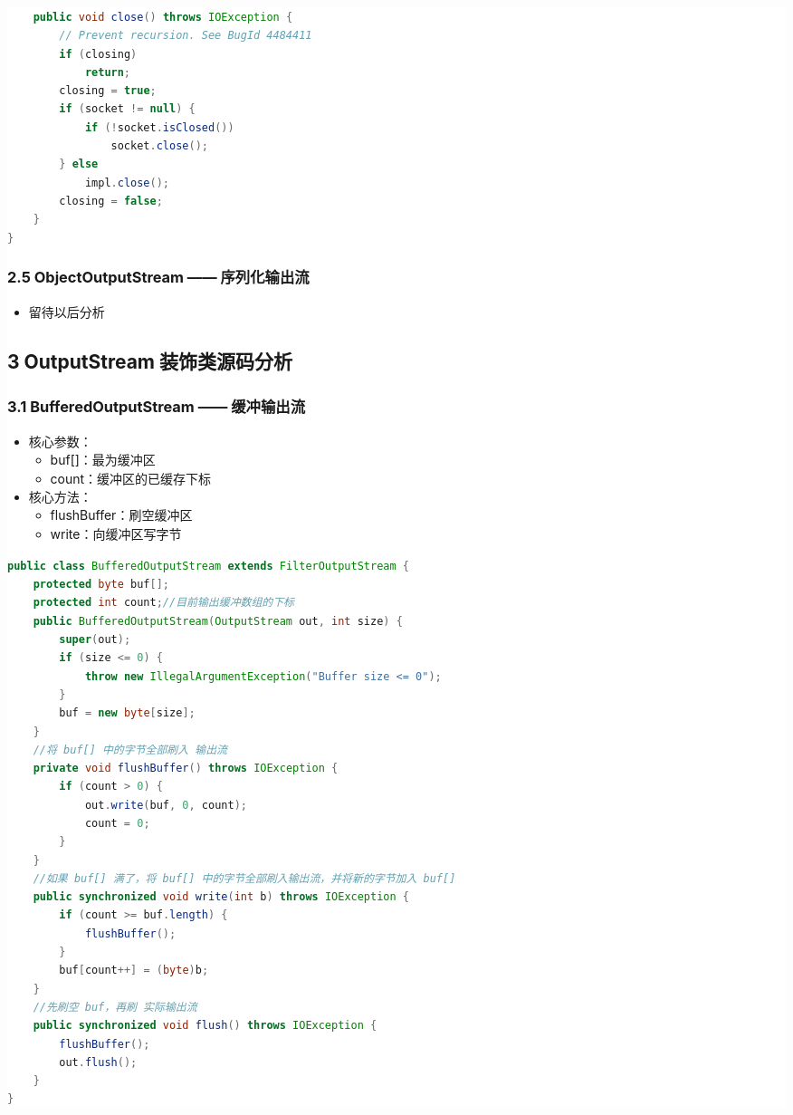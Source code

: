 ```java
    public void close() throws IOException {
        // Prevent recursion. See BugId 4484411
        if (closing)
            return;
        closing = true;
        if (socket != null) {
            if (!socket.isClosed())
                socket.close();
        } else
            impl.close();
        closing = false;
    }
}
```

### 2.5 ObjectOutputStream —— 序列化输出流

- 留待以后分析

## 3 OutputStream 装饰类源码分析

### 3.1 BufferedOutputStream —— 缓冲输出流

- 核心参数：
  - buf[]：最为缓冲区
  - count：缓冲区的已缓存下标
- 核心方法：
  - flushBuffer：刷空缓冲区
  - write：向缓冲区写字节

```java
public class BufferedOutputStream extends FilterOutputStream {
    protected byte buf[];
    protected int count;//目前输出缓冲数组的下标
    public BufferedOutputStream(OutputStream out, int size) {
        super(out);
        if (size <= 0) {
            throw new IllegalArgumentException("Buffer size <= 0");
        }
        buf = new byte[size];
    }
    //将 buf[] 中的字节全部刷入 输出流
    private void flushBuffer() throws IOException {
        if (count > 0) {
            out.write(buf, 0, count);
            count = 0;
        }
    }
    //如果 buf[] 满了，将 buf[] 中的字节全部刷入输出流，并将新的字节加入 buf[]
    public synchronized void write(int b) throws IOException {
        if (count >= buf.length) {
            flushBuffer();
        }
        buf[count++] = (byte)b;
    }
    //先刷空 buf，再刷 实际输出流
    public synchronized void flush() throws IOException {
        flushBuffer();
        out.flush();
    }
}
```
